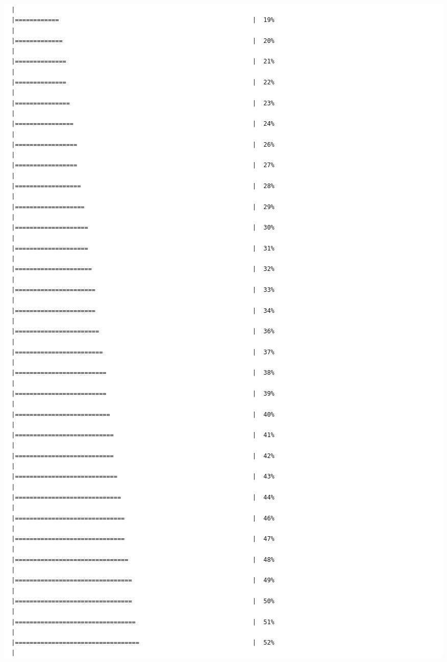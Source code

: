 ```
  |                                                                       
  |============                                                     |  19%
  |                                                                       
  |=============                                                    |  20%
  |                                                                       
  |==============                                                   |  21%
  |                                                                       
  |==============                                                   |  22%
  |                                                                       
  |===============                                                  |  23%
  |                                                                       
  |================                                                 |  24%
  |                                                                       
  |=================                                                |  26%
  |                                                                       
  |=================                                                |  27%
  |                                                                       
  |==================                                               |  28%
  |                                                                       
  |===================                                              |  29%
  |                                                                       
  |====================                                             |  30%
  |                                                                       
  |====================                                             |  31%
  |                                                                       
  |=====================                                            |  32%
  |                                                                       
  |======================                                           |  33%
  |                                                                       
  |======================                                           |  34%
  |                                                                       
  |=======================                                          |  36%
  |                                                                       
  |========================                                         |  37%
  |                                                                       
  |=========================                                        |  38%
  |                                                                       
  |=========================                                        |  39%
  |                                                                       
  |==========================                                       |  40%
  |                                                                       
  |===========================                                      |  41%
  |                                                                       
  |===========================                                      |  42%
  |                                                                       
  |============================                                     |  43%
  |                                                                       
  |=============================                                    |  44%
  |                                                                       
  |==============================                                   |  46%
  |                                                                       
  |==============================                                   |  47%
  |                                                                       
  |===============================                                  |  48%
  |                                                                       
  |================================                                 |  49%
  |                                                                       
  |================================                                 |  50%
  |                                                                       
  |=================================                                |  51%
  |                                                                       
  |==================================                               |  52%
  |                                                                       
```